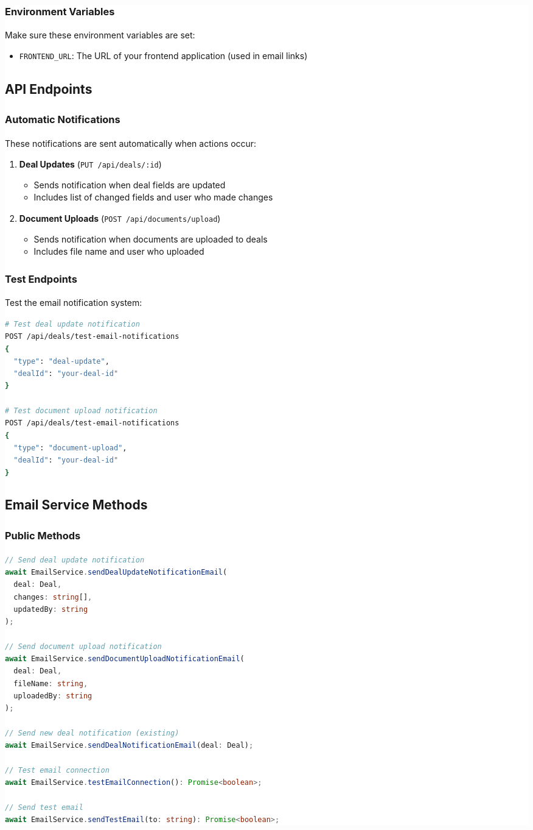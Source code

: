 ### Environment Variables
Make sure these environment variables are set:
- `FRONTEND_URL`: The URL of your frontend application (used in email links)

## API Endpoints

### Automatic Notifications
These notifications are sent automatically when actions occur:

1. **Deal Updates** (`PUT /api/deals/:id`)
   - Sends notification when deal fields are updated
   - Includes list of changed fields and user who made changes

2. **Document Uploads** (`POST /api/documents/upload`)
   - Sends notification when documents are uploaded to deals
   - Includes file name and user who uploaded

### Test Endpoints
Test the email notification system:

```bash
# Test deal update notification
POST /api/deals/test-email-notifications
{
  "type": "deal-update",
  "dealId": "your-deal-id"
}

# Test document upload notification
POST /api/deals/test-email-notifications
{
  "type": "document-upload", 
  "dealId": "your-deal-id"
}
```

## Email Service Methods

### Public Methods

```typescript
// Send deal update notification
await EmailService.sendDealUpdateNotificationEmail(
  deal: Deal, 
  changes: string[], 
  updatedBy: string
);

// Send document upload notification
await EmailService.sendDocumentUploadNotificationEmail(
  deal: Deal, 
  fileName: string, 
  uploadedBy: string
);

// Send new deal notification (existing)
await EmailService.sendDealNotificationEmail(deal: Deal);

// Test email connection
await EmailService.testEmailConnection(): Promise<boolean>;

// Send test email
await EmailService.sendTestEmail(to: string): Promise<boolean>;
```